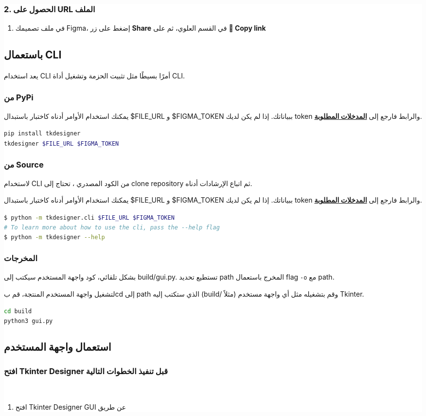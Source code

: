 ### 2. الحصول على URL الملف

1. في ملف تصميمك Figma، إضغط على زر **Share** في القسم العلوي، ثم على **&#x1f517; Copy link**

<a id="using-cli"></a>

## باستعمال CLI

يعد استخدام CLI أمرًا بسيطًا مثل تثبيت الحزمة وتشغيل أداة CLI.

### من PyPi

يمكنك استخدام الأوامر أدناه كاختبار باستبدال $FILE_URL و $FIGMA_TOKEN ببياناتك. إذا لم يكن لديك token والرابط فارجع إلى [**المدخلات المطلوبة**](#using-1).

``` bash
pip install tkdesigner
tkdesigner $FILE_URL $FIGMA_TOKEN
```

### من Source

لاستخدام CLI من الكود المصدري ، تحتاج إلى clone repository ثم اتباع الإرشادات أدناه.

يمكنك استخدام الأوامر أدناه كاختبار باستبدال $FILE_URL و $FIGMA_TOKEN ببياناتك. إذا لم يكن لديك token والرابط فارجع إلى [**المدخلات المطلوبة**](#using-1).

```bash
$ python -m tkdesigner.cli $FILE_URL $FIGMA_TOKEN
# To learn more about how to use the cli, pass the --help flag
$ python -m tkdesigner --help
```

### المخرجات

بشكل تلقائي، كود واجهة المستخدم سيكتب إلى build/gui.py. تستطيع تحديد path المخرج باستعمال flag `-o` مع path.

لتشغيل واجهة المستخدم المنتجة، قم بcd إلى path الذي ستكتب إليه (build/ مثلاً) وقم بتشغيله مثل أي واجهة مستخدم Tkinter.

```bash
cd build
python3 gui.py
```

<a id="using-gui"></a>

## استعمال واجهة المستخدم

### افتح Tkinter Designer قبل تنفيذ الخطوات التالية

<br>

1. افتح Tkinter Designer GUI عن طريق
